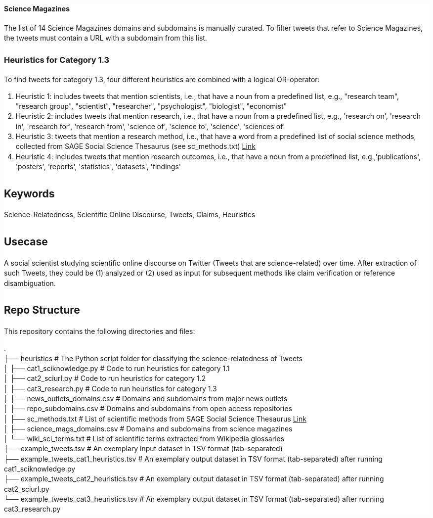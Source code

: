 #### Science Magazines
The list of 14 Science Magazines domains and subdomains is manually curated.
To filter tweets that refer to Science Magazines, the tweets must contain a URL with a subdomain from this list.

### Heuristics for Category 1.3
To find tweets for category 1.3, four different heuristics are combined with a logical OR-operator:
1. Heuristic 1: includes tweets that mention scientists, i.e., that have a noun from a predefined list, e.g., "research team", "research group", "scientist", "researcher", "psychologist", "biologist", "economist"
2. Heuristic 2: includes tweets that mention research, i.e., that have a noun from a predefined list, e.g., 'research on', 'research in', 'research for', 'research from', 'science of', 'science to', 'science', 'sciences of'
3. Heuristic 3: tweets that mention a research method, i.e., that have a word from a predefined list of social science methods, collected from SAGE Social Science Thesaurus (see sc_methods.txt) [Link](https://concepts.sagepub.com/vocabularies/social-science/en/page/?uri=https%3A%2F%2Fconcepts.sagepub.com%2Fsocial-science%2Fconcept%2Fconceptgroup%2Fmethods)
4. Heuristic 4: includes tweets that mention research outcomes, i.e., that have a noun from a predefined list, e.g.,'publications', 'posters', 'reports', 'statistics', 'datasets', 'findings'

## Keywords
Science-Relatedness, Scientific Online Discourse, Tweets, Claims, Heuristics


## Usecase
A social scientist studying scientific online discourse on Twitter (Tweets that are science-related) over time. After extraction of such Tweets, they could be (1) analyzed or (2) used as input for subsequent methods like claim verification or reference disambiguation.

## Repo Structure
This repository contains the following directories and files:

.<br/>
├── heuristics                               # The Python script folder for classifying the science-relatedness of Tweets<br/>
│   ├── cat1_sciknowledge.py                 # Code to run heuristics for category 1.1<br/>
│   ├── cat2_sciurl.py                       # Code to run heuristics for category 1.2<br/>
│   ├── cat3_research.py                     # Code to run heuristics for category 1.3<br/>
│   ├── news_outlets_domains.csv             # Domains and subdomains from major news outlets<br/>
│   ├── repo_subdomains.csv                  # Domains and subdomains from open access repositories<br/>
│   ├── sc_methods.txt                       # List of scientific methods from SAGE Social Science Thesaurus [Link](https://concepts.sagepub.com/vocabularies/social-science/en/page/?uri=https%3A%2F%2Fconcepts.sagepub.com%2Fsocial-science%2Fconcept%2Fconceptgroup%2Fmethods)<br/>
│   ├── science_mags_domains.csv             # Domains and subdomains from science magazines<br/>
│   └── wiki_sci_terms.txt                   # List of scientific terms extracted from Wikipedia glossaries<br/>
├── example_tweets.tsv                       # An exemplary input dataset in TSV format (tab-separated)<br/>
├── example_tweets_cat1_heuristics.tsv       # An exemplary output dataset in TSV format (tab-separated) after running cat1_sciknowledge.py<br/>
├── example_tweets_cat2_heuristics.tsv       # An exemplary output dataset in TSV format (tab-separated) after running cat2_sciurl.py<br/>
└── example_tweets_cat3_heuristics.tsv       # An exemplary output dataset in TSV format (tab-separated) after running cat3_research.py<br/>

